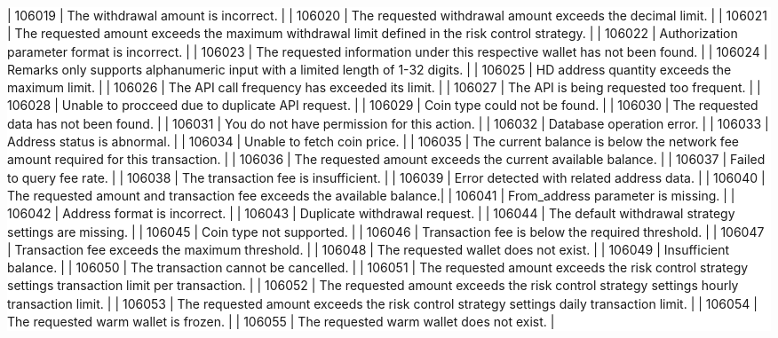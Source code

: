 | 106019 | The withdrawal amount is incorrect.                          |
| 106020 | The requested withdrawal amount exceeds the decimal limit.   |
| 106021 | The requested amount exceeds the maximum withdrawal limit defined in the risk control strategy. |
| 106022 | Authorization parameter format is incorrect.                 |
| 106023 | The requested information under this respective wallet has not been found. |
| 106024 | Remarks only supports alphanumeric input with a limited length of 1-32 digits. |
| 106025 | HD address quantity exceeds the maximum limit.               |
| 106026 | The API call frequency has exceeded its limit.               |
| 106027 | The API is being requested too frequent.                     |
| 106028 | Unable to procceed due to duplicate API request.             |
| 106029 | Coin type could not be found.                                |
| 106030 | The requested data has not been found.                       |
| 106031 | You do not have permission for this action.                  |
| 106032 | Database operation error.                                    |
| 106033 | Address status is abnormal.                                  |
| 106034 | Unable to fetch coin price.                                  |
| 106035 | The current balance is below the network fee amount required for this transaction. |
| 106036 | The requested amount exceeds the current available balance.  |
| 106037 | Failed to query fee rate.                                    |
| 106038 | The transaction fee is insufficient.                         |
| 106039 | Error detected with related address data.                    |
| 106040 | The requested  amount and transaction fee exceeds the available balance.|
| 106041 | From_address parameter is missing.                  |
| 106042 | Address format is incorrect.                  |
| 106043 | Duplicate withdrawal request.                  |
| 106044 | The default withdrawal strategy settings are missing.                  |
| 106045 | Coin type not supported.                 |
| 106046 | Transaction fee is below the required threshold.                  |
| 106047 | Transaction fee exceeds the maximum threshold.                  |
| 106048 | The requested wallet does not exist.                  |
| 106049 | Insufficient balance.                 |
| 106050 | The transaction cannot be cancelled.                 |
| 106051 | The requested amount exceeds the risk control strategy settings transaction limit per transaction.                  |
| 106052 | The requested amount exceeds the risk control strategy settings hourly transaction limit.                  |
| 106053 | The requested amount exceeds the risk control strategy settings daily transaction limit.                  |
| 106054 | The requested warm wallet is frozen.                  |
| 106055 | The requested warm wallet does not exist.                 |